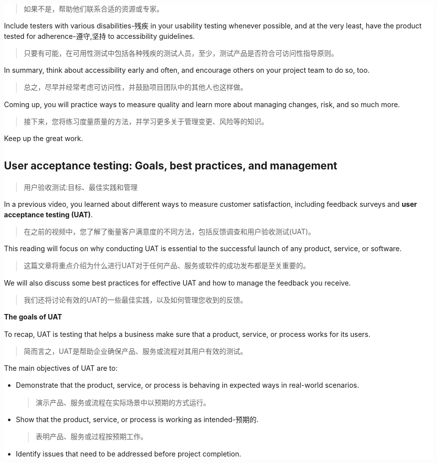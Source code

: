 > 如果不是，帮助他们联系合适的资源或专家。

Include testers with various disabilities-残疾 in your usability testing whenever possible, and at the very least, have the product tested for adherence-遵守,坚持 to accessibility guidelines.

> 只要有可能，在可用性测试中包括各种残疾的测试人员，至少，测试产品是否符合可访问性指导原则。

In summary, think about accessibility early and often, and encourage others on your project team to do so, too.

> 总之，尽早并经常考虑可访问性，并鼓励项目团队中的其他人也这样做。

Coming up, you will practice ways to measure quality and learn more about managing changes, risk, and so much more.

> 接下来，您将练习度量质量的方法，并学习更多关于管理变更、风险等的知识。

Keep up the great work.





## User acceptance testing: Goals, best practices, and management

> 用户验收测试:目标、最佳实践和管理

In a previous video, you learned about different ways to measure customer satisfaction, including feedback surveys and **user acceptance testing (UAT)**.

> 在之前的视频中，您了解了衡量客户满意度的不同方法，包括反馈调查和用户验收测试(UAT)。

This reading will focus on why conducting UAT is essential to the successful launch of any product, service, or software.

> 这篇文章将重点介绍为什么进行UAT对于任何产品、服务或软件的成功发布都是至关重要的。

We will also discuss some best practices for effective UAT and how to manage the feedback you receive. 

> 我们还将讨论有效的UAT的一些最佳实践，以及如何管理您收到的反馈。

**The goals of UAT**

To recap, UAT is testing that helps a business make sure that a product, service, or process works for its users.

> 简而言之，UAT是帮助企业确保产品、服务或流程对其用户有效的测试。

The main objectives of UAT are to:

- Demonstrate that the product, service, or process is behaving in expected ways in real-world scenarios. 

	> 演示产品、服务或流程在实际场景中以预期的方式运行。

- Show that the product, service, or process is working as intended-预期的.

	> 表明产品、服务或过程按预期工作。

- Identify issues that need to be addressed before project completion.

